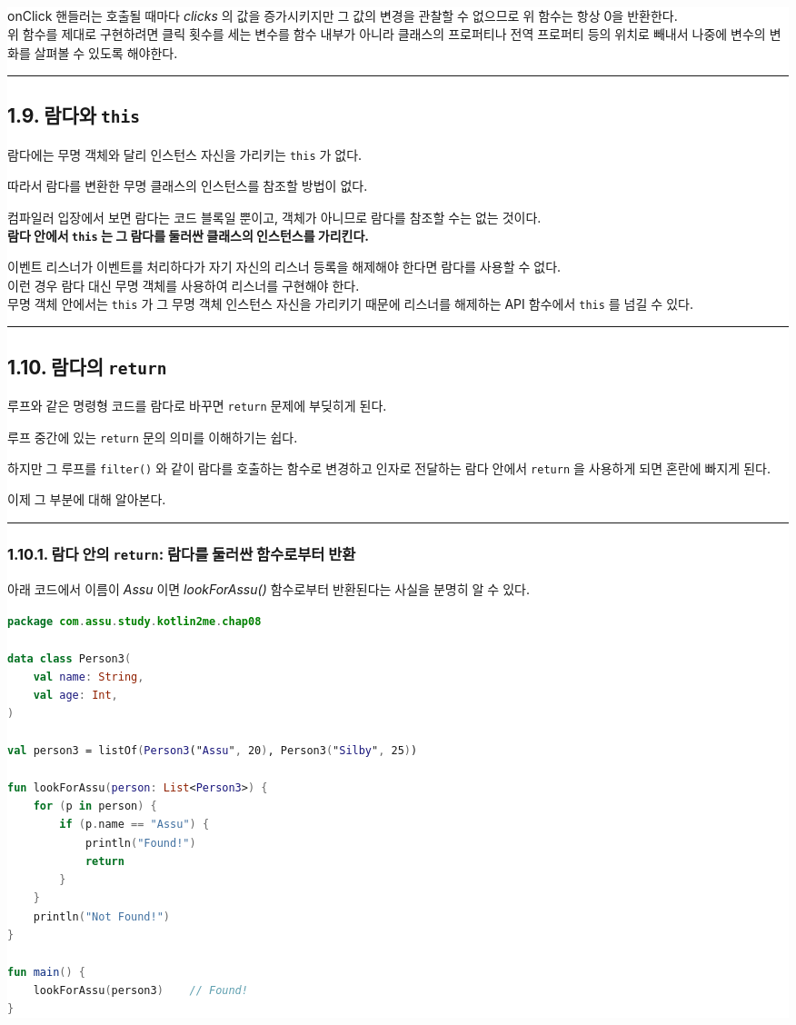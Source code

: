 onClick 핸들러는 호출될 때마다 _clicks_ 의 값을 증가시키지만 그 값의 변경을 관찰할 수 없으므로 위 함수는 항상 0을 반환한다.  
위 함수를 제대로 구현하려면 클릭 횟수를 세는 변수를 함수 내부가 아니라 클래스의 프로퍼티나 전역 프로퍼티 등의 위치로 빼내서 나중에 변수의 변화를 살펴볼 수 있도록 해야한다.

---

## 1.9. 람다와 `this`

람다에는 무명 객체와 달리 인스턴스 자신을 가리키는 `this` 가 없다.

따라서 람다를 변환한 무명 클래스의 인스턴스를 참조할 방법이 없다.

컴파일러 입장에서 보면 람다는 코드 블록일 뿐이고, 객체가 아니므로 람다를 참조할 수는 없는 것이다.  
**람다 안에서 `this` 는 그 람다를 둘러싼 클래스의 인스턴스를 가리킨다.**

이벤트 리스너가 이벤트를 처리하다가 자기 자신의 리스너 등록을 해제해야 한다면 람다를 사용할 수 없다.  
이런 경우 람다 대신 무명 객체를 사용하여 리스너를 구현해야 한다.  
무명 객체 안에서는 `this` 가 그 무명 객체 인스턴스 자신을 가리키기 때문에 리스너를 해제하는 API 함수에서 `this` 를 넘길 수 있다.

---

## 1.10. 람다의 `return`

루프와 같은 명령형 코드를 람다로 바꾸면 `return` 문제에 부딪히게 된다.  

루프 중간에 있는 `return` 문의 의미를 이해하기는 쉽다.

하지만 그 루프를 `filter()` 와 같이 람다를 호출하는 함수로 변경하고 인자로 전달하는 람다 안에서 `return` 을 사용하게 되면 혼란에 빠지게 된다.

이제 그 부분에 대해 알아본다.

---

### 1.10.1. 람다 안의 `return`: 람다를 둘러싼 함수로부터 반환

아래 코드에서 이름이 _Assu_ 이면 _lookForAssu()_ 함수로부터 반환된다는 사실을 분명히 알 수 있다.

```kotlin
package com.assu.study.kotlin2me.chap08

data class Person3(
    val name: String,
    val age: Int,
)

val person3 = listOf(Person3("Assu", 20), Person3("Silby", 25))

fun lookForAssu(person: List<Person3>) {
    for (p in person) {
        if (p.name == "Assu") {
            println("Found!")
            return
        }
    }
    println("Not Found!")
}

fun main() {
    lookForAssu(person3)    // Found!
}
```
